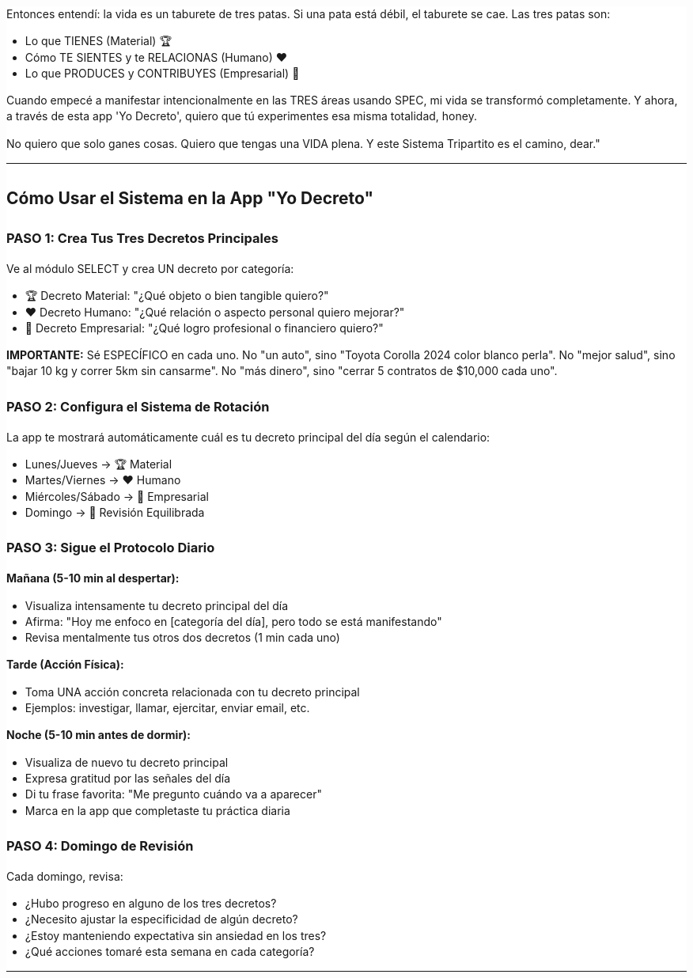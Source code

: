 Entonces entendí: la vida es un taburete de tres patas. Si una pata está débil, el taburete se cae. Las tres patas son:
- Lo que TIENES (Material) 🏆
- Cómo TE SIENTES y te RELACIONAS (Humano) ❤️
- Lo que PRODUCES y CONTRIBUYES (Empresarial) 💼

Cuando empecé a manifestar intencionalmente en las TRES áreas usando SPEC, mi vida se transformó completamente. Y ahora, a través de esta app 'Yo Decreto', quiero que tú experimentes esa misma totalidad, honey.

No quiero que solo ganes cosas. Quiero que tengas una VIDA plena. Y este Sistema Tripartito es el camino, dear."

---

## Cómo Usar el Sistema en la App "Yo Decreto"

### PASO 1: Crea Tus Tres Decretos Principales
Ve al módulo SELECT y crea UN decreto por categoría:
- 🏆 Decreto Material: "¿Qué objeto o bien tangible quiero?"
- ❤️ Decreto Humano: "¿Qué relación o aspecto personal quiero mejorar?"
- 💼 Decreto Empresarial: "¿Qué logro profesional o financiero quiero?"

**IMPORTANTE:** Sé ESPECÍFICO en cada uno. No "un auto", sino "Toyota Corolla 2024 color blanco perla". No "mejor salud", sino "bajar 10 kg y correr 5km sin cansarme". No "más dinero", sino "cerrar 5 contratos de $10,000 cada uno".

### PASO 2: Configura el Sistema de Rotación
La app te mostrará automáticamente cuál es tu decreto principal del día según el calendario:
- Lunes/Jueves → 🏆 Material
- Martes/Viernes → ❤️ Humano
- Miércoles/Sábado → 💼 Empresarial
- Domingo → 🙏 Revisión Equilibrada

### PASO 3: Sigue el Protocolo Diario
**Mañana (5-10 min al despertar):**
- Visualiza intensamente tu decreto principal del día
- Afirma: "Hoy me enfoco en [categoría del día], pero todo se está manifestando"
- Revisa mentalmente tus otros dos decretos (1 min cada uno)

**Tarde (Acción Física):**
- Toma UNA acción concreta relacionada con tu decreto principal
- Ejemplos: investigar, llamar, ejercitar, enviar email, etc.

**Noche (5-10 min antes de dormir):**
- Visualiza de nuevo tu decreto principal
- Expresa gratitud por las señales del día
- Di tu frase favorita: "Me pregunto cuándo va a aparecer"
- Marca en la app que completaste tu práctica diaria

### PASO 4: Domingo de Revisión
Cada domingo, revisa:
- ¿Hubo progreso en alguno de los tres decretos?
- ¿Necesito ajustar la especificidad de algún decreto?
- ¿Estoy manteniendo expectativa sin ansiedad en los tres?
- ¿Qué acciones tomaré esta semana en cada categoría?

---